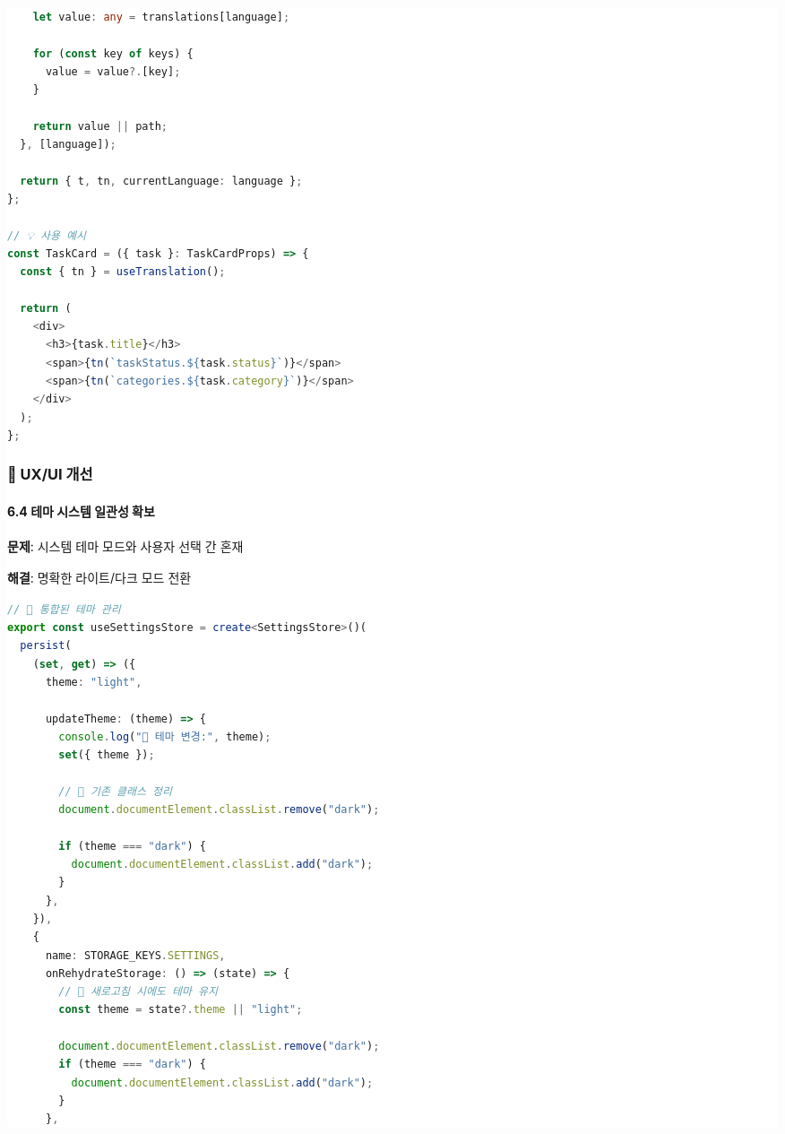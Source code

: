 ```typescript
    let value: any = translations[language];
    
    for (const key of keys) {
      value = value?.[key];
    }
    
    return value || path;
  }, [language]);
  
  return { t, tn, currentLanguage: language };
};

// 💡 사용 예시
const TaskCard = ({ task }: TaskCardProps) => {
  const { tn } = useTranslation();
  
  return (
    <div>
      <h3>{task.title}</h3>
      <span>{tn(`taskStatus.${task.status}`)}</span>
      <span>{tn(`categories.${task.category}`)}</span>
    </div>
  );
};
```

### 🎨 UX/UI 개선

#### 6.4 테마 시스템 일관성 확보

**문제**: 시스템 테마 모드와 사용자 선택 간 혼재

**해결**: 명확한 라이트/다크 모드 전환

```typescript
// 🎨 통합된 테마 관리
export const useSettingsStore = create<SettingsStore>()(
  persist(
    (set, get) => ({
      theme: "light",
      
      updateTheme: (theme) => {
        console.log("🎨 테마 변경:", theme);
        set({ theme });

        // 🧹 기존 클래스 정리
        document.documentElement.classList.remove("dark");
        
        if (theme === "dark") {
          document.documentElement.classList.add("dark");
        }
      },
    }),
    {
      name: STORAGE_KEYS.SETTINGS,
      onRehydrateStorage: () => (state) => {
        // 🔄 새로고침 시에도 테마 유지
        const theme = state?.theme || "light";
        
        document.documentElement.classList.remove("dark");
        if (theme === "dark") {
          document.documentElement.classList.add("dark");
        }
      },
```

  [K in T]: Task[K];